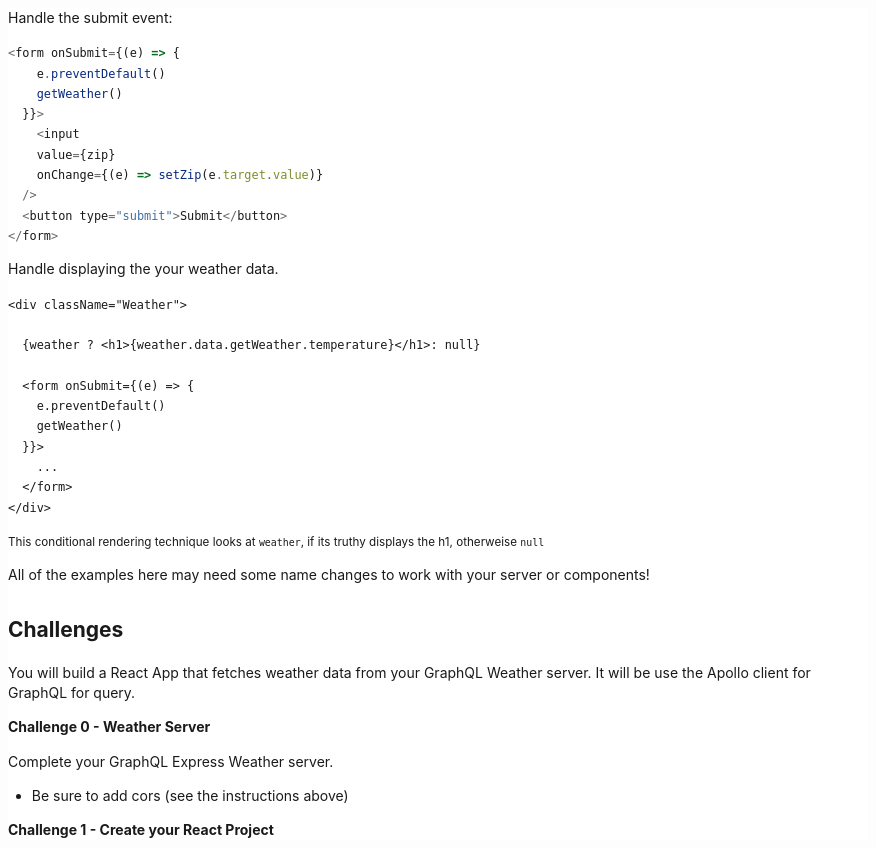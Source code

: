 

Handle the submit event: 

```js
<form onSubmit={(e) => {
    e.preventDefault()
    getWeather()
  }}>
    <input 
    value={zip}
    onChange={(e) => setZip(e.target.value)}
  />
  <button type="submit">Submit</button>
</form>
```



Handle displaying the your weather data. 

```JS
<div className="Weather">
  
  {weather ? <h1>{weather.data.getWeather.temperature}</h1>: null}
  
  <form onSubmit={(e) => {
    e.preventDefault()
    getWeather()
  }}>
    ...
  </form>
</div>
```

<small>This conditional rendering technique looks at `weather`, if its truthy displays the h1, otherweise `null`</small>



All of the examples here may need some name changes to work with your server or components!



## Challenges



You will build a React App that fetches weather data from your GraphQL Weather server. It will be use the Apollo client for GraphQL for query.



**Challenge 0 - Weather Server**

Complete your GraphQL Express Weather server. 

- Be sure to add cors (see the instructions above)



**Challenge 1 - Create your React Project**
